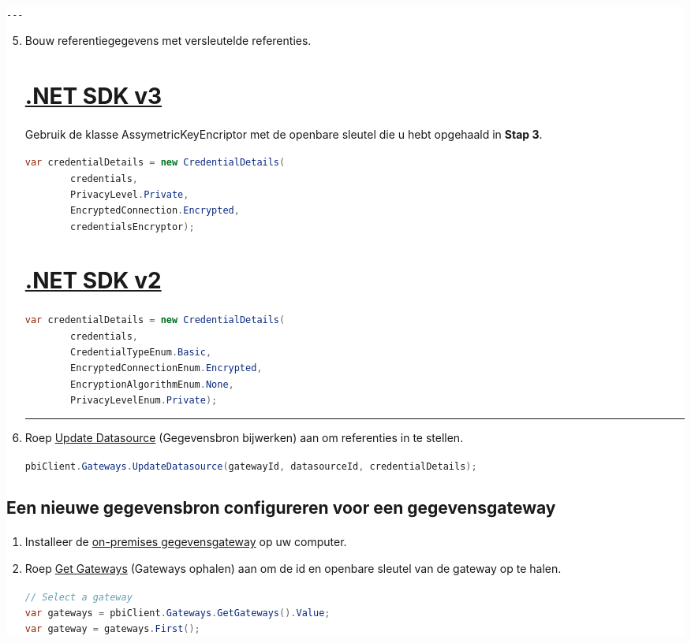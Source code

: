     ---  

5. Bouw referentiegegevens met versleutelde referenties.

    # <a name="net-sdk-v3"></a>[.NET SDK v3](#tab/sdk3)

    Gebruik de klasse AssymetricKeyEncriptor met de openbare sleutel die u hebt opgehaald in **Stap 3**.

    ```csharp
    var credentialDetails = new CredentialDetails(
            credentials,
            PrivacyLevel.Private,
            EncryptedConnection.Encrypted,
            credentialsEncryptor);
    ```


    # <a name="net-sdk-v2"></a>[.NET SDK v2](#tab/sdk2)

    ```csharp
    var credentialDetails = new CredentialDetails(
            credentials,
            CredentialTypeEnum.Basic,
            EncryptedConnectionEnum.Encrypted,
            EncryptionAlgorithmEnum.None,
            PrivacyLevelEnum.Private);
    ```

    ---

6. Roep [Update Datasource](/rest/api/power-bi/gateways/updatedatasource) (Gegevensbron bijwerken) aan om referenties in te stellen.

    ```csharp
    pbiClient.Gateways.UpdateDatasource(gatewayId, datasourceId, credentialDetails);
    ```

## <a name="configure-a-new-data-source-for-a-data-gateway"></a>Een nieuwe gegevensbron configureren voor een gegevensgateway

1. Installeer de [on-premises gegevensgateway](https://powerbi.microsoft.com/gateway/) op uw computer.

2. Roep [Get Gateways](/rest/api/power-bi/gateways/getgateways) (Gateways ophalen) aan om de id en openbare sleutel van de gateway op te halen.

    ```csharp
    // Select a gateway
    var gateways = pbiClient.Gateways.GetGateways().Value;
    var gateway = gateways.First();
    ```
